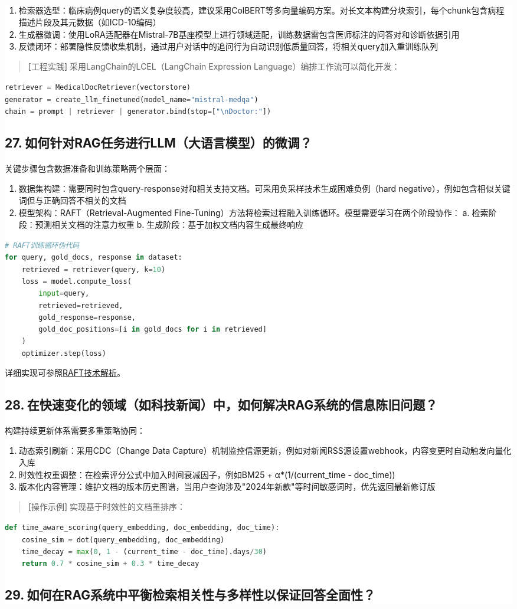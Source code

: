 1. 检索器选型：临床病例query的语义复杂度较高，建议采用ColBERT等多向量编码方案。对长文本构建分块索引，每个chunk包含病程描述片段及其元数据（如ICD-10编码）
2. 生成器微调：使用LoRA适配器在Mistral-7B基座模型上进行领域适配，训练数据需包含医师标注的问答对和诊断依据引用
3. 反馈闭环：部署隐性反馈收集机制，通过用户对话中的追问行为自动识别低质量回答，将相关query加入重训练队列

> [工程实践] 采用LangChain的LCEL（LangChain Expression Language）编排工作流可以简化开发：

```python
retriever = MedicalDocRetriever(vectorstore)
generator = create_llm_finetuned(model_name="mistral-medqa")
chain = prompt | retriever | generator.bind(stop=["\nDoctor:"])
```

## 27. 如何针对RAG任务进行LLM（大语言模型）的微调？

关键步骤包含数据准备和训练策略两个层面：

1. 数据集构建：需要同时包含query-response对和相关支持文档。可采用负采样技术生成困难负例（hard negative），例如包含相似关键词但与正确回答不相关的文档
2. 模型架构：RAFT（Retrieval-Augmented Fine-Tuning）方法将检索过程融入训练循环。模型需要学习在两个阶段协作：
   a. 检索阶段：预测相关文档的注意力权重
   b. 生成阶段：基于加权文档内容生成最终响应

```python
# RAFT训练循环伪代码
for query, gold_docs, response in dataset:
    retrieved = retriever(query, k=10)
    loss = model.compute_loss(
        input=query,
        retrieved=retrieved,
        gold_response=response,
        gold_doc_positions=[i in gold_docs for i in retrieved]
    )
    optimizer.step(loss)
```

详细实现可参照[RAFT技术解析](https://www.datacamp.com/blog/what-is-raft-combining-rag-and-fine-tuning)。

## 28. 在快速变化的领域（如科技新闻）中，如何解决RAG系统的信息陈旧问题？

构建持续更新体系需要多重策略协同：

1. 动态索引刷新：采用CDC（Change Data Capture）机制监控信源更新，例如对新闻RSS源设置webhook，内容变更时自动触发向量化入库
2. 时效性权重调整：在检索评分公式中加入时间衰减因子，例如BM25 + α*(1/(current_time - doc_time))
3. 版本化内容管理：维护文档的版本历史图谱，当用户查询涉及"2024年新款"等时间敏感词时，优先返回最新修订版

> [操作示例] 实现基于时效性的文档重排序：

```python
def time_aware_scoring(query_embedding, doc_embedding, doc_time):
    cosine_sim = dot(query_embedding, doc_embedding)
    time_decay = max(0, 1 - (current_time - doc_time).days/30)
    return 0.7 * cosine_sim + 0.3 * time_decay
```

## 29. 如何在RAG系统中平衡检索相关性与多样性以保证回答全面性？
